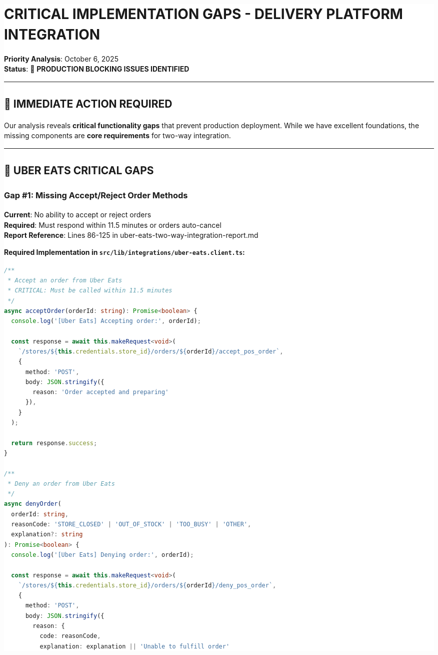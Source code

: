 # CRITICAL IMPLEMENTATION GAPS - DELIVERY PLATFORM INTEGRATION

**Priority Analysis**: October 6, 2025  
**Status**: 🚨 **PRODUCTION BLOCKING ISSUES IDENTIFIED**

---

## 🎯 IMMEDIATE ACTION REQUIRED

Our analysis reveals **critical functionality gaps** that prevent production deployment. While we have excellent foundations, the missing components are **core requirements** for two-way integration.

---

## 🚨 UBER EATS CRITICAL GAPS

### **Gap #1: Missing Accept/Reject Order Methods**
**Current**: No ability to accept or reject orders  
**Required**: Must respond within 11.5 minutes or orders auto-cancel  
**Report Reference**: Lines 86-125 in uber-eats-two-way-integration-report.md

**Required Implementation in `src/lib/integrations/uber-eats.client.ts`:**

```typescript
/**
 * Accept an order from Uber Eats
 * CRITICAL: Must be called within 11.5 minutes
 */
async acceptOrder(orderId: string): Promise<boolean> {
  console.log('[Uber Eats] Accepting order:', orderId);

  const response = await this.makeRequest<void>(
    `/stores/${this.credentials.store_id}/orders/${orderId}/accept_pos_order`,
    {
      method: 'POST',
      body: JSON.stringify({
        reason: 'Order accepted and preparing'
      }),
    }
  );

  return response.success;
}

/**
 * Deny an order from Uber Eats
 */
async denyOrder(
  orderId: string, 
  reasonCode: 'STORE_CLOSED' | 'OUT_OF_STOCK' | 'TOO_BUSY' | 'OTHER',
  explanation?: string
): Promise<boolean> {
  console.log('[Uber Eats] Denying order:', orderId);

  const response = await this.makeRequest<void>(
    `/stores/${this.credentials.store_id}/orders/${orderId}/deny_pos_order`,
    {
      method: 'POST',
      body: JSON.stringify({
        reason: {
          code: reasonCode,
          explanation: explanation || 'Unable to fulfill order'
```